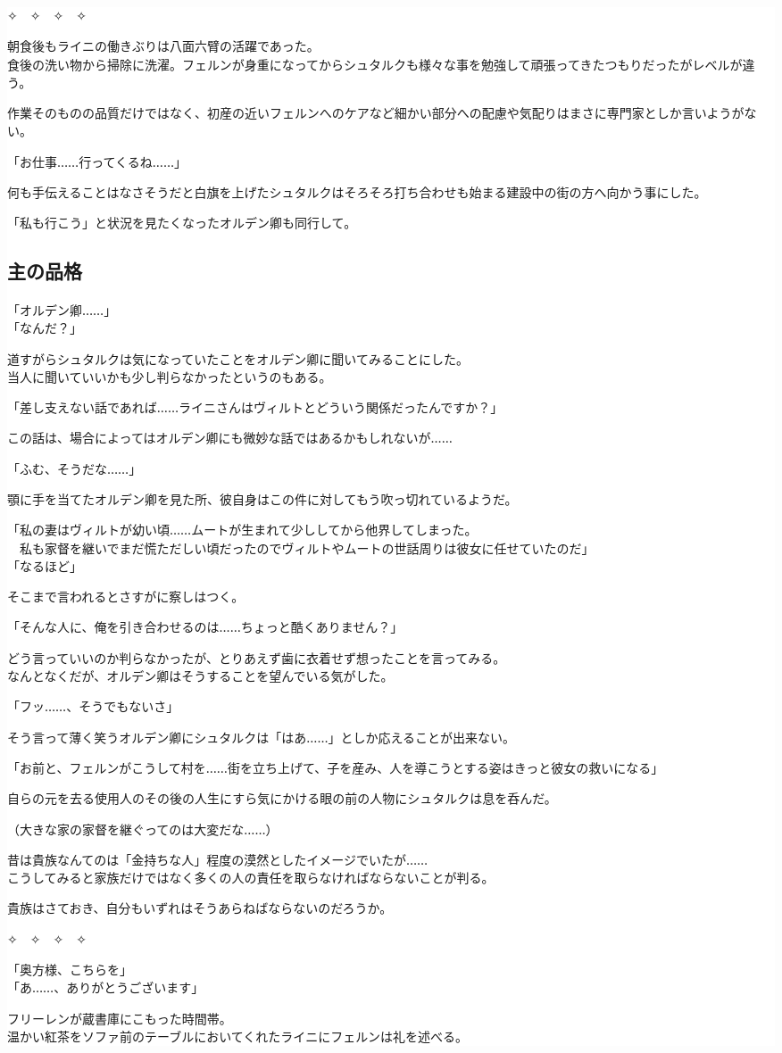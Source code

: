 ✧　✧　✧　✧  

朝食後もライニの働きぶりは八面六臂の活躍であった。  
食後の洗い物から掃除に洗濯。フェルンが身重になってからシュタルクも様々な事を勉強して頑張ってきたつもりだったがレベルが違う。  

作業そのものの品質だけではなく、初産の近いフェルンへのケアなど細かい部分への配慮や気配りはまさに専門家としか言いようがない。  

「お仕事……行ってくるね……」  

何も手伝えることはなさそうだと白旗を上げたシュタルクはそろそろ打ち合わせも始まる建設中の街の方へ向かう事にした。  

「私も行こう」と状況を見たくなったオルデン卿も同行して。  

## 主の品格  

「オルデン卿……」  
「なんだ？」  

道すがらシュタルクは気になっていたことをオルデン卿に聞いてみることにした。  
当人に聞いていいかも少し判らなかったというのもある。  

「差し支えない話であれば……ライニさんはヴィルトとどういう関係だったんですか？」  

この話は、場合によってはオルデン卿にも微妙な話ではあるかもしれないが……  

「ふむ、そうだな……」  

顎に手を当てたオルデン卿を見た所、彼自身はこの件に対してもう吹っ切れているようだ。  

「私の妻はヴィルトが幼い頃……ムートが生まれて少ししてから他界してしまった。  
　私も家督を継いでまだ慌ただしい頃だったのでヴィルトやムートの世話周りは彼女に任せていたのだ」  
「なるほど」  

そこまで言われるとさすがに察しはつく。  

「そんな人に、俺を引き合わせるのは……ちょっと酷くありません？」  

どう言っていいのか判らなかったが、とりあえず歯に衣着せず想ったことを言ってみる。  
なんとなくだが、オルデン卿はそうすることを望んでいる気がした。  

「フッ……、そうでもないさ」  

そう言って薄く笑うオルデン卿にシュタルクは「はあ……」としか応えることが出来ない。  

「お前と、フェルンがこうして村を……街を立ち上げて、子を産み、人を導こうとする姿はきっと彼女の救いになる」  

自らの元を去る使用人のその後の人生にすら気にかける眼の前の人物にシュタルクは息を呑んだ。  

（大きな家の家督を継ぐってのは大変だな……）  

昔は貴族なんてのは「金持ちな人」程度の漠然としたイメージでいたが……  
こうしてみると家族だけではなく多くの人の責任を取らなければならないことが判る。  

貴族はさておき、自分もいずれはそうあらねばならないのだろうか。  

✧　✧　✧　✧  

「奥方様、こちらを」  
「あ……、ありがとうございます」  

フリーレンが蔵書庫にこもった時間帯。  
温かい紅茶をソファ前のテーブルにおいてくれたライニにフェルンは礼を述べる。  

